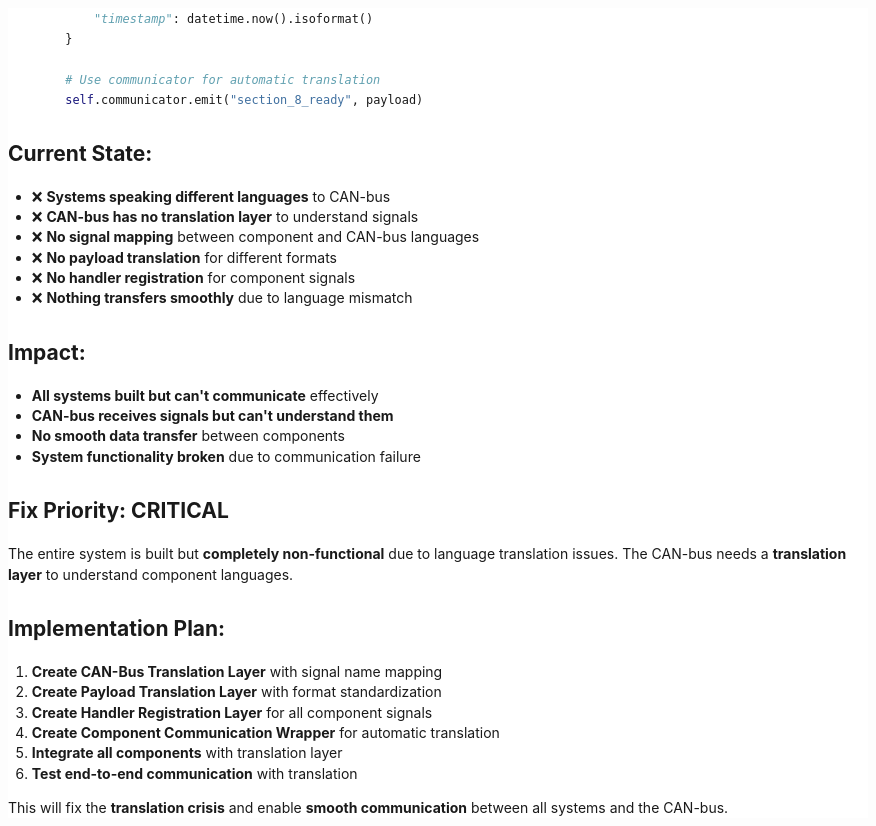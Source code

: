```python
            "timestamp": datetime.now().isoformat()
        }
        
        # Use communicator for automatic translation
        self.communicator.emit("section_8_ready", payload)
```

## **Current State:**
- ❌ **Systems speaking different languages** to CAN-bus
- ❌ **CAN-bus has no translation layer** to understand signals
- ❌ **No signal mapping** between component and CAN-bus languages
- ❌ **No payload translation** for different formats
- ❌ **No handler registration** for component signals
- ❌ **Nothing transfers smoothly** due to language mismatch

## **Impact:**
- **All systems built but can't communicate** effectively
- **CAN-bus receives signals but can't understand them**
- **No smooth data transfer** between components
- **System functionality broken** due to communication failure

## **Fix Priority: CRITICAL**
The entire system is built but **completely non-functional** due to language translation issues. The CAN-bus needs a **translation layer** to understand component languages.

## **Implementation Plan:**
1. **Create CAN-Bus Translation Layer** with signal name mapping
2. **Create Payload Translation Layer** with format standardization
3. **Create Handler Registration Layer** for all component signals
4. **Create Component Communication Wrapper** for automatic translation
5. **Integrate all components** with translation layer
6. **Test end-to-end communication** with translation

This will fix the **translation crisis** and enable **smooth communication** between all systems and the CAN-bus.

